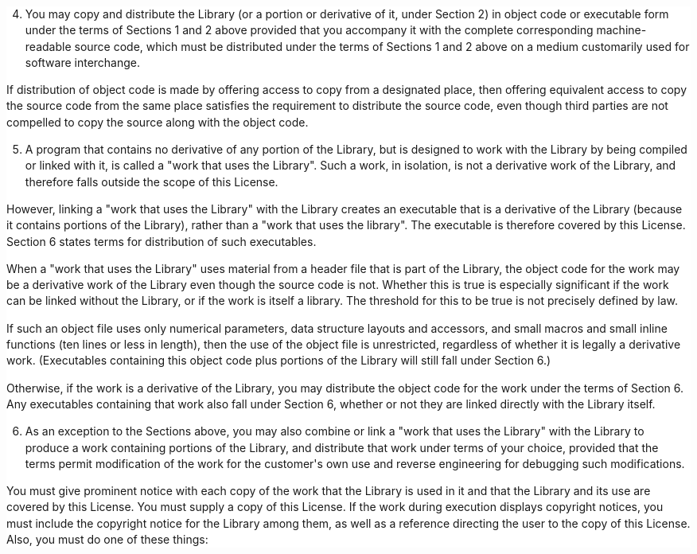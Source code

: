 4. You may copy and distribute the Library (or a portion or derivative
   of it, under Section 2) in object code or executable form under the
   terms of Sections 1 and 2 above provided that you accompany it with the
   complete corresponding machine-readable source code, which must be
   distributed under the terms of Sections 1 and 2 above on a medium
   customarily used for software interchange.

If distribution of object code is made by offering access to copy from a
designated place, then offering equivalent access to copy the source
code from the same place satisfies the requirement to distribute the
source code, even though third parties are not compelled to copy the
source along with the object code.

5. A program that contains no derivative of any portion of the Library,
   but is designed to work with the Library by being compiled or linked
   with it, is called a "work that uses the Library". Such a work, in
   isolation, is not a derivative work of the Library, and therefore falls
   outside the scope of this License.

However, linking a "work that uses the Library" with the Library creates
an executable that is a derivative of the Library (because it contains
portions of the Library), rather than a "work that uses the library".
The executable is therefore covered by this License. Section 6 states
terms for distribution of such executables.

When a "work that uses the Library" uses material from a header file
that is part of the Library, the object code for the work may be a
derivative work of the Library even though the source code is not.
Whether this is true is especially significant if the work can be linked
without the Library, or if the work is itself a library. The threshold
for this to be true is not precisely defined by law.

If such an object file uses only numerical parameters, data structure
layouts and accessors, and small macros and small inline functions (ten
lines or less in length), then the use of the object file is
unrestricted, regardless of whether it is legally a derivative work.
(Executables containing this object code plus portions of the Library
will still fall under Section 6.)

Otherwise, if the work is a derivative of the Library, you may
distribute the object code for the work under the terms of Section 6.
Any executables containing that work also fall under Section 6, whether
or not they are linked directly with the Library itself.

6. As an exception to the Sections above, you may also combine or link a
   "work that uses the Library" with the Library to produce a work
   containing portions of the Library, and distribute that work under terms
   of your choice, provided that the terms permit modification of the work
   for the customer's own use and reverse engineering for debugging such
   modifications.

You must give prominent notice with each copy of the work that the
Library is used in it and that the Library and its use are covered by
this License. You must supply a copy of this License. If the work during
execution displays copyright notices, you must include the copyright
notice for the Library among them, as well as a reference directing the
user to the copy of this License. Also, you must do one of these things:
